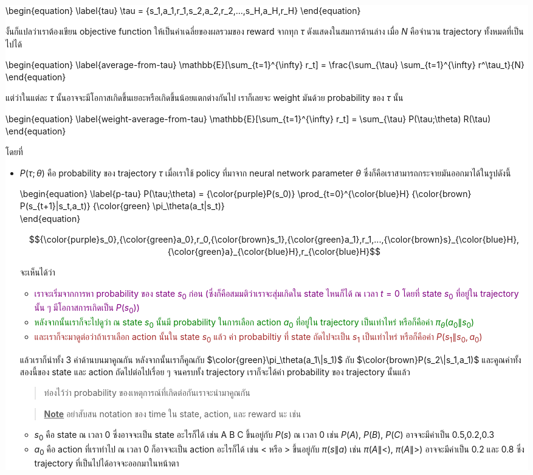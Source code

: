 \begin{equation}
\label{tau}
   \tau = {s_1,a_1,r_1,s_2,a_2,r_2,...,s_H,a_H,r_H}
\end{equation}

งั้นก็แปลว่าเราต้องเขียน objective function ให้เป็นค่าเฉลี่ยของผลรวมของ reward จากทุก $\tau$ ดังแสดงในสมการด้านล่าง เมื่อ $N$ คือจำนวน trajectory ทั้งหมดที่เป็นไปได้

\begin{equation}
\label{average-from-tau}
   \mathbb{E}[\sum_{t=1}^{\infty} r_t] = \frac{\sum_{\tau} \sum_{t=1}^{\infty} r^\tau_t}{N}
\end{equation}

แต่ว่าในแต่ละ $\tau$ นั้นอาจจะมีโอกาสเกิดขึ้นเยอะหรือเกิดขึ้นน้อยแตกต่างกันไป เราก็เลยจะ weight มันด้วย probability ของ $\tau$ นั้น

\begin{equation}
\label{weight-average-from-tau}
   \mathbb{E}[\sum_{t=1}^{\infty} r_t] = \sum_{\tau} P(\tau;\theta) R(\tau)
\end{equation}

โดยที่
- $P(\tau; \theta)$ คือ probability ของ trajectory $\tau$ เมื่อเราใช้ policy ที่มาจาก neural network parameter $\theta$ ซึ่งก็คือเราสามารถกระจายมันออกมาได้ในรูปดังนี้
		
	\begin{equation}
	\label{p-tau}
		P(\tau;\theta) = {\color{purple}P(s_0)} \prod_{t=0}^{\color{blue}H} {\color{brown} P(s_{t+1}|s_t,a_t)} {\color{green} \pi_\theta(a_t|s_t)}	
	\end{equation}

	$${\color{purple}s_0},{\color{green}a_0},r_0,{\color{brown}s_1},{\color{green}a_1},r_1,...,{\color{brown}s}_{\color{blue}H},{\color{green}a}_{\color{blue}H},r_{\color{blue}H}$$

	จะเห็นได้ว่า
	- <span style="color:purple;">เราจะเริ่มจากการหา probability ของ state $s_0$ ก่อน (ซึ่งก็คือสมมติว่าเราจะสุ่มเกิดใน state ไหนก็ได้ ณ เวลา $t=0$ โดยที่ state $s_0$ ที่อยู่ใน trajectory นั้น ๆ มีโอกาสการเกิดเป็น $P(s_0)$) </span>
	- <span style="color:green;">หลังจากนั้นเราก็จะไปดูว่า ณ state $s_0$ นั้นมี probability ในการเลือก action $a_0$ ที่อยู่ใน trajectory เป็นเท่าไหร่ หรือก็คือค่า $\pi_\theta (a_0\|s_0)$</span> 
	- <span style="color:brown;">และเราก็จะมาดูต่อว่าถ้าเราเลือก action นั้นใน state $s_0$ แล้ว ค่า probabiltiy ที่ state ถัดไปจะเป็น $s_1$ เป็นเท่าไหร่ หรือก็คือค่า $P(s_1\|s_0,a_0)$</span>

	แล้วเราก็นำทั้ง 3 ค่าด้านบนมาคูณกัน หลังจากนั้นเราก็คูณกับ $\color{green}\pi_\theta(a_1\|s_1)$ กับ $\color{brown}P(s_2\|s_1,a_1)$ และคูณค่าทั้งสองนี้ของ state และ action ถัดไปต่อไปเรื่อย ๆ จนครบทั้ง trajectory เราก็จะได้ค่า probability ของ trajectory นั้นแล้ว 

	> ท่องไว้ว่า probability ของเหตุการณ์ที่เกิดต่อกันเราจะนำมาคูณกัน

	> <b><u>Note</u></b>
	อย่าสับสน notation ของ time ใน state, action, และ reward นะ เช่น 
	- $s_0$ คือ state ณ เวลา 0 ซึ่งอาจจะเป็น state อะไรก็ได้ เช่น A B C ขึ้นอยู่กับ $P(s)$ ณ เวลา 0 เช่น $P(A)$, $P(B)$, $P(C)$ อาจจะมีค่าเป็น 0.5,0.2,0.3
	- $a_0$ คือ action ที่เราทำไป ณ เวลา 0 ก็อาจจะเป็น action อะไรก็ได้ เช่น < หรือ > ขึ้นอยู่กับ $\pi(s\|a)$ เช่น  $\pi(A\|<)$, $\pi(A\|>)$ อาจจะมีค่าเป็น 0.2 และ 0.8
	ซึ่ง trajectory ที่เป็นไปได้อาจจะออกมาในหน้าตา
	